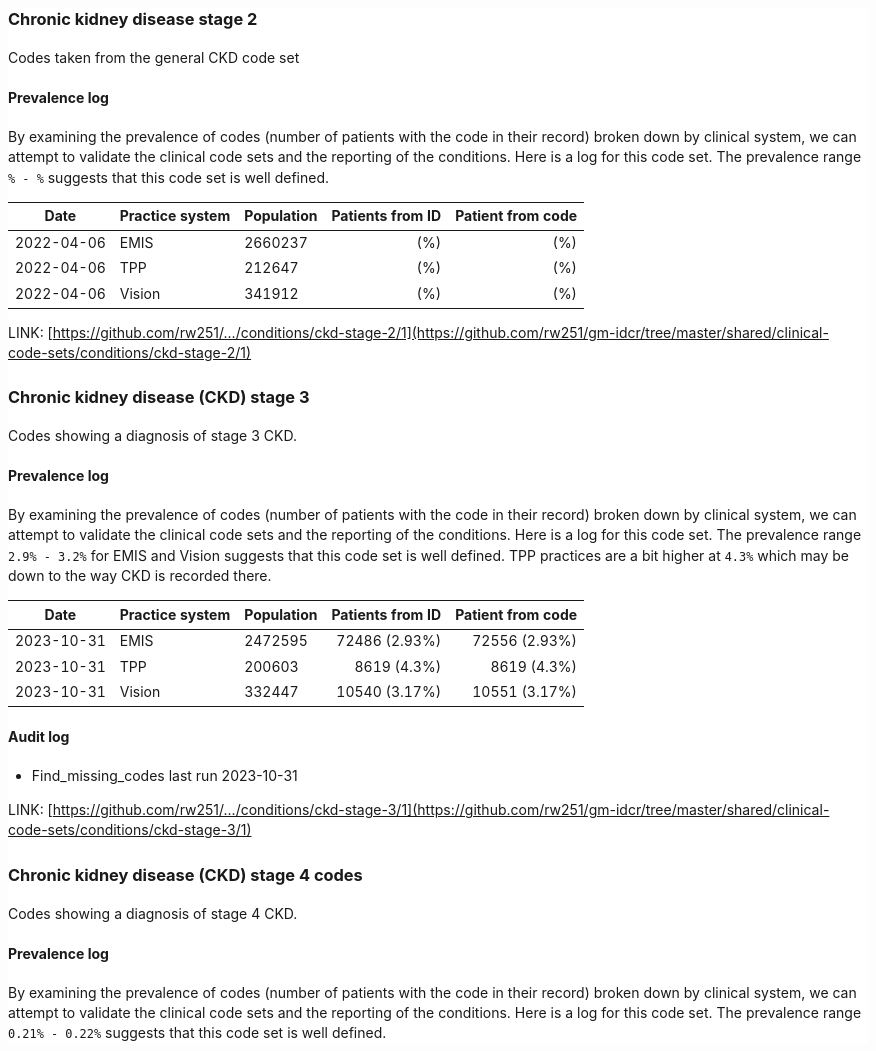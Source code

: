 ### Chronic kidney disease stage 2

Codes taken from the general CKD code set
#### Prevalence log

By examining the prevalence of codes (number of patients with the code in their record) broken down by clinical system, we can attempt to validate the clinical code sets and the reporting of the conditions. Here is a log for this code set. The prevalence range `% - %` suggests that this code set is well defined.

| Date       | Practice system | Population | Patients from ID | Patient from code |
| ---------- | --------------- | ---------- | ---------------: | ----------------: |
| 2022-04-06 | EMIS            | 2660237    |   (%)   |    (%)   |
| 2022-04-06 | TPP             | 212647     |   (%)   |    (%)   |
| 2022-04-06 | Vision          | 341912     |   (%)   |    (%)   |
LINK: [https://github.com/rw251/.../conditions/ckd-stage-2/1](https://github.com/rw251/gm-idcr/tree/master/shared/clinical-code-sets/conditions/ckd-stage-2/1)

### Chronic kidney disease (CKD) stage 3

Codes showing a diagnosis of stage 3 CKD.
#### Prevalence log

By examining the prevalence of codes (number of patients with the code in their record) broken down by clinical system, we can attempt to validate the clinical code sets and the reporting of the conditions. Here is a log for this code set. The prevalence range `2.9% - 3.2%` for EMIS and Vision suggests that this code set is well defined. TPP practices are a bit higher at `4.3%` which may be down to the way CKD is recorded there.

| Date       | Practice system | Population | Patients from ID | Patient from code |
| ---------- | --------------- | ---------- | ---------------: | ----------------: |
| 2023-10-31 | EMIS            | 2472595    |    72486 (2.93%) |     72556 (2.93%) |
| 2023-10-31 | TPP             | 200603     |      8619 (4.3%) |       8619 (4.3%) |
| 2023-10-31 | Vision          | 332447     |    10540 (3.17%) |     10551 (3.17%) |
#### Audit log

- Find_missing_codes last run 2023-10-31

LINK: [https://github.com/rw251/.../conditions/ckd-stage-3/1](https://github.com/rw251/gm-idcr/tree/master/shared/clinical-code-sets/conditions/ckd-stage-3/1)

### Chronic kidney disease (CKD) stage 4 codes

Codes showing a diagnosis of stage 4 CKD.
#### Prevalence log

By examining the prevalence of codes (number of patients with the code in their record) broken down by clinical system, we can attempt to validate the clinical code sets and the reporting of the conditions. Here is a log for this code set. The prevalence range `0.21% - 0.22%` suggests that this code set is well defined.
